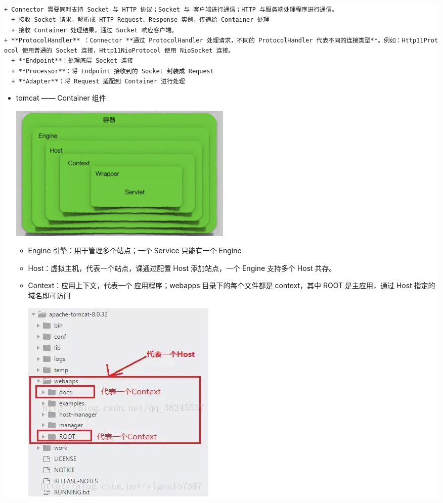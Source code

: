 
    + Connector 需要同时支持 Socket 与 HTTP 协议；Socket 与 客户端进行通信；HTTP 与服务端处理程序进行通信。
      + 接收 Socket 请求，解析成 HTTP Request、Response 实例，传递给 Container 处理
      + 接收 Container 处理结果，通过 Socket 响应客户端。
    + **ProtocolHandler** ：Connector **通过 ProtocolHandler 处理请求，不同的 ProtocolHandler 代表不同的连接类型**。例如：Http11Protocol 使用普通的 Socket 连接，Http11NioProtocol 使用 NioSocket 连接。
      + **Endpoint**：处理底层 Socket 连接
      + **Processor**：将 Endpoint 接收到的 Socket 封装成 Request
      + **Adapter**：将 Request 适配到 Container 进行处理

  + tomcat —— Container 组件

    <img src="image/tomcat container 组件.jpg" style="zoom:40%;" />

    + Engine 引擎：用于管理多个站点；一个 Service 只能有一个 Engine

    + Host：虚拟主机，代表一个站点，课通过配置 Host 添加站点，一个 Engine 支持多个 Host 共存。

    + Context：应用上下文，代表一个 应用程序；webapps 目录下的每个文件都是 context，其中 ROOT 是主应用，通过 Host 指定的域名即可访问

      <img src = "image/tomcat container webapps 目录.jpg" style = "zoom:100%">